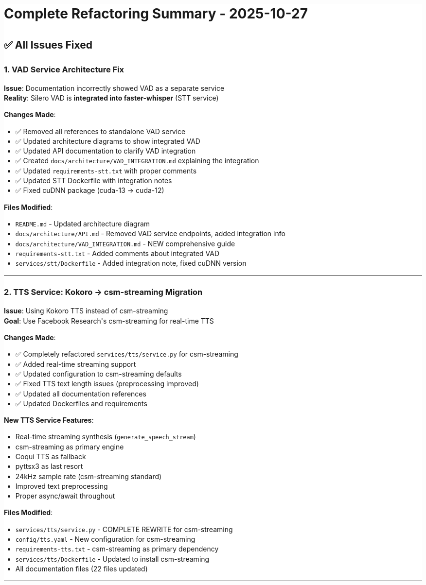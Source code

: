 # Complete Refactoring Summary - 2025-10-27

## ✅ All Issues Fixed

### 1. VAD Service Architecture Fix
**Issue**: Documentation incorrectly showed VAD as a separate service  
**Reality**: Silero VAD is **integrated into faster-whisper** (STT service)

**Changes Made**:
- ✅ Removed all references to standalone VAD service
- ✅ Updated architecture diagrams to show integrated VAD
- ✅ Updated API documentation to clarify VAD integration
- ✅ Created `docs/architecture/VAD_INTEGRATION.md` explaining the integration
- ✅ Updated `requirements-stt.txt` with proper comments
- ✅ Updated STT Dockerfile with integration notes
- ✅ Fixed cuDNN package (cuda-13 → cuda-12)

**Files Modified**:
- `README.md` - Updated architecture diagram
- `docs/architecture/API.md` - Removed VAD service endpoints, added integration info
- `docs/architecture/VAD_INTEGRATION.md` - NEW comprehensive guide
- `requirements-stt.txt` - Added comments about integrated VAD
- `services/stt/Dockerfile` - Added integration note, fixed cuDNN version

---

### 2. TTS Service: Kokoro → csm-streaming Migration
**Issue**: Using Kokoro TTS instead of csm-streaming  
**Goal**: Use Facebook Research's csm-streaming for real-time TTS

**Changes Made**:
- ✅ Completely refactored `services/tts/service.py` for csm-streaming
- ✅ Added real-time streaming support
- ✅ Updated configuration to csm-streaming defaults
- ✅ Fixed TTS text length issues (preprocessing improved)
- ✅ Updated all documentation references
- ✅ Updated Dockerfiles and requirements

**New TTS Service Features**:
- Real-time streaming synthesis (`generate_speech_stream`)
- csm-streaming as primary engine
- Coqui TTS as fallback
- pyttsx3 as last resort
- 24kHz sample rate (csm-streaming standard)
- Improved text preprocessing
- Proper async/await throughout

**Files Modified**:
- `services/tts/service.py` - COMPLETE REWRITE for csm-streaming
- `config/tts.yaml` - New configuration for csm-streaming
- `requirements-tts.txt` - csm-streaming as primary dependency
- `services/tts/Dockerfile` - Updated to install csm-streaming
- All documentation files (22 files updated)

---